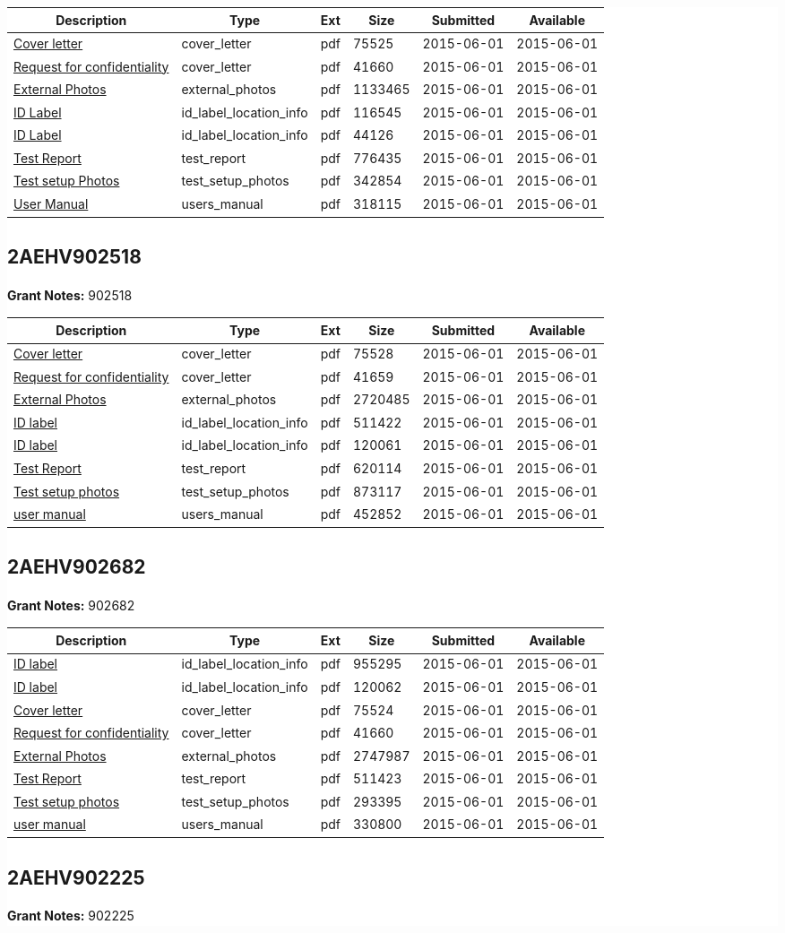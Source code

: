 | Description | Type | Ext | Size | Submitted | Available |
| ----------- | ---- | --- | ---- | --------- | --------- |
| [Cover letter](2AEHV902220/341b1022a1380330c873988db93fdd5e/2631980.pdf) | cover_letter | pdf | 75525 | 2015-06-01 | 2015-06-01 |
| [Request for confidentiality](2AEHV902220/341b1022a1380330c873988db93fdd5e/2631982.pdf) | cover_letter | pdf | 41660 | 2015-06-01 | 2015-06-01 |
| [External Photos](2AEHV902220/341b1022a1380330c873988db93fdd5e/2631981.pdf) | external_photos | pdf | 1133465 | 2015-06-01 | 2015-06-01 |
| [ID Label](2AEHV902220/341b1022a1380330c873988db93fdd5e/2631987.pdf) | id_label_location_info | pdf | 116545 | 2015-06-01 | 2015-06-01 |
| [ID Label](2AEHV902220/341b1022a1380330c873988db93fdd5e/2631988.pdf) | id_label_location_info | pdf | 44126 | 2015-06-01 | 2015-06-01 |
| [Test Report](2AEHV902220/341b1022a1380330c873988db93fdd5e/2631991.pdf) | test_report | pdf | 776435 | 2015-06-01 | 2015-06-01 |
| [Test setup Photos](2AEHV902220/341b1022a1380330c873988db93fdd5e/2631992.pdf) | test_setup_photos | pdf | 342854 | 2015-06-01 | 2015-06-01 |
| [User Manual](2AEHV902220/341b1022a1380330c873988db93fdd5e/2631973.pdf) | users_manual | pdf | 318115 | 2015-06-01 | 2015-06-01 |
## 2AEHV902518
**Grant Notes:** 902518

| Description | Type | Ext | Size | Submitted | Available |
| ----------- | ---- | --- | ---- | --------- | --------- |
| [Cover letter](2AEHV902518/2d96f14e535842072d9ab9644a896aca/2632147.pdf) | cover_letter | pdf | 75528 | 2015-06-01 | 2015-06-01 |
| [Request for confidentiality](2AEHV902518/2d96f14e535842072d9ab9644a896aca/2632149.pdf) | cover_letter | pdf | 41659 | 2015-06-01 | 2015-06-01 |
| [External Photos](2AEHV902518/2d96f14e535842072d9ab9644a896aca/2632148.pdf) | external_photos | pdf | 2720485 | 2015-06-01 | 2015-06-01 |
| [ID label](2AEHV902518/2d96f14e535842072d9ab9644a896aca/2632151.pdf) | id_label_location_info | pdf | 511422 | 2015-06-01 | 2015-06-01 |
| [ID label](2AEHV902518/2d96f14e535842072d9ab9644a896aca/2632152.pdf) | id_label_location_info | pdf | 120061 | 2015-06-01 | 2015-06-01 |
| [Test Report](2AEHV902518/2d96f14e535842072d9ab9644a896aca/2632155.pdf) | test_report | pdf | 620114 | 2015-06-01 | 2015-06-01 |
| [Test setup photos](2AEHV902518/2d96f14e535842072d9ab9644a896aca/2632156.pdf) | test_setup_photos | pdf | 873117 | 2015-06-01 | 2015-06-01 |
| [user manual](2AEHV902518/2d96f14e535842072d9ab9644a896aca/2632157.pdf) | users_manual | pdf | 452852 | 2015-06-01 | 2015-06-01 |
## 2AEHV902682
**Grant Notes:** 902682

| Description | Type | Ext | Size | Submitted | Available |
| ----------- | ---- | --- | ---- | --------- | --------- |
| [ID label](2AEHV902682/b69160697dea2131cbbf5c8f032ddb62/2632204.pdf) | id_label_location_info | pdf | 955295 | 2015-06-01 | 2015-06-01 |
| [ID label](2AEHV902682/b69160697dea2131cbbf5c8f032ddb62/2632203.pdf) | id_label_location_info | pdf | 120062 | 2015-06-01 | 2015-06-01 |
| [Cover letter](2AEHV902682/b69160697dea2131cbbf5c8f032ddb62/2632199.pdf) | cover_letter | pdf | 75524 | 2015-06-01 | 2015-06-01 |
| [Request for confidentiality](2AEHV902682/b69160697dea2131cbbf5c8f032ddb62/2632201.pdf) | cover_letter | pdf | 41660 | 2015-06-01 | 2015-06-01 |
| [External Photos](2AEHV902682/b69160697dea2131cbbf5c8f032ddb62/2632200.pdf) | external_photos | pdf | 2747987 | 2015-06-01 | 2015-06-01 |
| [Test Report](2AEHV902682/b69160697dea2131cbbf5c8f032ddb62/2632207.pdf) | test_report | pdf | 511423 | 2015-06-01 | 2015-06-01 |
| [Test setup photos](2AEHV902682/b69160697dea2131cbbf5c8f032ddb62/2632208.pdf) | test_setup_photos | pdf | 293395 | 2015-06-01 | 2015-06-01 |
| [user manual](2AEHV902682/b69160697dea2131cbbf5c8f032ddb62/2632209.pdf) | users_manual | pdf | 330800 | 2015-06-01 | 2015-06-01 |
## 2AEHV902225
**Grant Notes:** 902225
